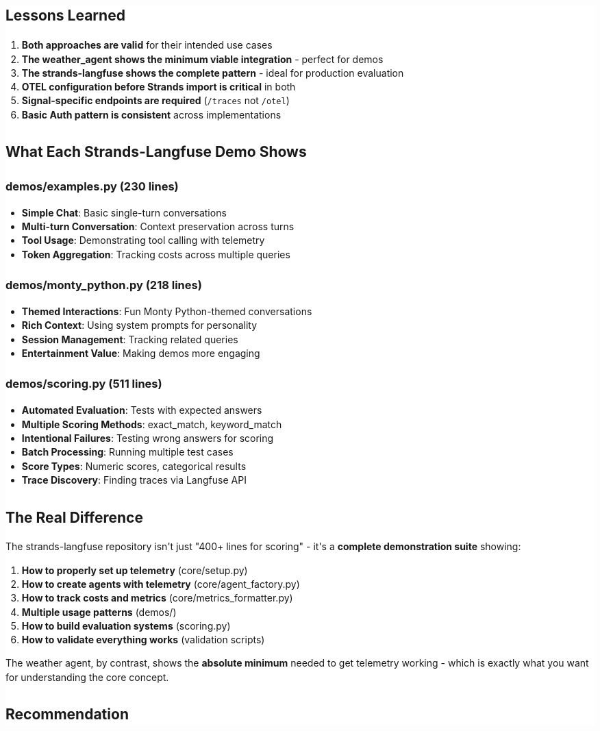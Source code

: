 ```python
```

## Lessons Learned

1. **Both approaches are valid** for their intended use cases
2. **The weather_agent shows the minimum viable integration** - perfect for demos
3. **The strands-langfuse shows the complete pattern** - ideal for production evaluation
4. **OTEL configuration before Strands import is critical** in both
5. **Signal-specific endpoints are required** (`/traces` not `/otel`)
6. **Basic Auth pattern is consistent** across implementations

## What Each Strands-Langfuse Demo Shows

### demos/examples.py (230 lines)
- **Simple Chat**: Basic single-turn conversations
- **Multi-turn Conversation**: Context preservation across turns
- **Tool Usage**: Demonstrating tool calling with telemetry
- **Token Aggregation**: Tracking costs across multiple queries

### demos/monty_python.py (218 lines)
- **Themed Interactions**: Fun Monty Python-themed conversations
- **Rich Context**: Using system prompts for personality
- **Session Management**: Tracking related queries
- **Entertainment Value**: Making demos more engaging

### demos/scoring.py (511 lines)
- **Automated Evaluation**: Tests with expected answers
- **Multiple Scoring Methods**: exact_match, keyword_match
- **Intentional Failures**: Testing wrong answers for scoring
- **Batch Processing**: Running multiple test cases
- **Score Types**: Numeric scores, categorical results
- **Trace Discovery**: Finding traces via Langfuse API

## The Real Difference

The strands-langfuse repository isn't just "400+ lines for scoring" - it's a **complete demonstration suite** showing:

1. **How to properly set up telemetry** (core/setup.py)
2. **How to create agents with telemetry** (core/agent_factory.py)
3. **How to track costs and metrics** (core/metrics_formatter.py)
4. **Multiple usage patterns** (demos/)
5. **How to build evaluation systems** (scoring.py)
6. **How to validate everything works** (validation scripts)

The weather agent, by contrast, shows the **absolute minimum** needed to get telemetry working - which is exactly what you want for understanding the core concept.

## Recommendation
